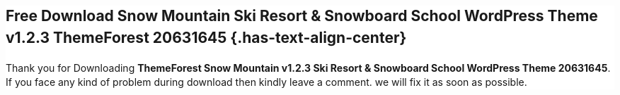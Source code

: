 ## **Free Download Snow Mountain Ski Resort & Snowboard School WordPress Theme v1.2.3 ThemeForest 20631645** {.has-text-align-center}

Thank you for Downloading&nbsp;**ThemeForest Snow Mountain v1.2.3 Ski Resort & Snowboard School WordPress Theme 20631645**. If you face any kind of problem during download then kindly leave a comment. we will fix it as soon as possible.